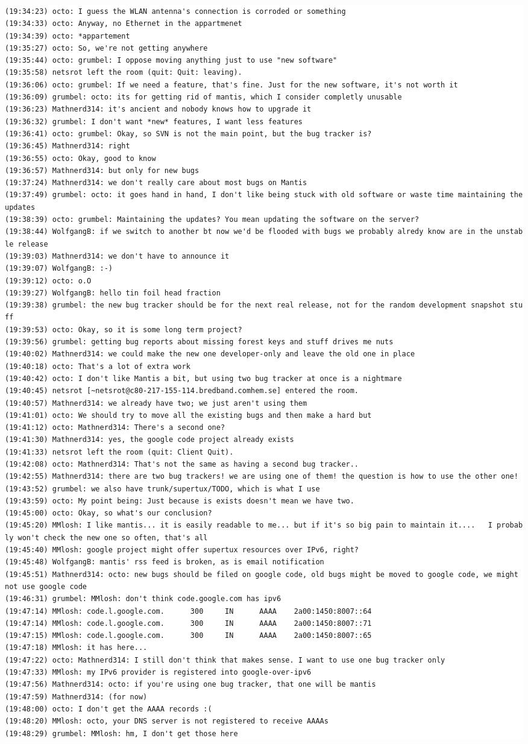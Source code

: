     (19:34:23) octo: I guess the WLAN antenna's connection is corroded or something
    (19:34:33) octo: Anyway, no Ethernet in the appartmenet
    (19:34:39) octo: *appartement
    (19:35:27) octo: So, we're not getting anywhere
    (19:35:44) octo: grumbel: I oppose moving anything just to use "new software"
    (19:35:58) netsrot left the room (quit: Quit: leaving).
    (19:36:06) octo: grumbel: If we need a feature, that's fine. Just for the new software, it's not worth it
    (19:36:09) grumbel: octo: its for getting rid of mantis, which I consider completly unusable
    (19:36:23) Mathnerd314: it's ancient and nobody knows how to upgrade it
    (19:36:32) grumbel: I don't want *new* features, I want less features
    (19:36:41) octo: grumbel: Okay, so SVN is not the main point, but the bug tracker is?
    (19:36:45) Mathnerd314: right
    (19:36:55) octo: Okay, good to know
    (19:36:57) Mathnerd314: but only for new bugs
    (19:37:24) Mathnerd314: we don't really care about most bugs on Mantis
    (19:37:49) grumbel: octo: it goes hand in hand, I don't like being stuck with old software or waste time maintaining the updates
    (19:38:39) octo: grumbel: Maintaining the updates? You mean updating the software on the server?
    (19:38:44) WolfgangB: if we switch to another bt now we'd be flooded with bugs we probably alredy know are in the unstable release
    (19:39:03) Mathnerd314: we don't have to announce it
    (19:39:07) WolfgangB: :-)
    (19:39:12) octo: o.O
    (19:39:27) WolfgangB: hello tin foil head fraction 
    (19:39:38) grumbel: the new bug tracker should be for the next real release, not for the random development snapshot stuff
    (19:39:53) octo: Okay, so it is some long term project?
    (19:39:56) grumbel: getting bug reports about missing forest keys and stuff drives me nuts
    (19:40:02) Mathnerd314: we could make the new one developer-only and leave the old one in place
    (19:40:18) octo: That's a lot of extra work
    (19:40:42) octo: I don't like Mantis a bit, but using two bug tracker at once is a nightmare
    (19:40:45) netsrot [~netsrot@c80-217-155-114.bredband.comhem.se] entered the room.
    (19:40:57) Mathnerd314: we already have two; we just aren't using them
    (19:41:01) octo: We should try to move all the existing bugs and then make a hard but
    (19:41:12) octo: Mathnerd314: There's a second one?
    (19:41:30) Mathnerd314: yes, the google code project already exists
    (19:41:33) netsrot left the room (quit: Client Quit).
    (19:42:08) octo: Mathnerd314: That's not the same as having a second bug tracker..
    (19:42:55) Mathnerd314: there are two bug trackers! we are using one of them! the question is how to use the other one!
    (19:43:52) grumbel: we also have trunk/supertux/TODO, which is what I use
    (19:43:59) octo: My point being: Just because is exists doesn't mean we have two.
    (19:45:00) octo: Okay, so what's our conclusion?
    (19:45:20) MMlosh: I like mantis... it is easily readable to me... but if it's so big pain to maintain it....   I probably won't check the new one so often, that's all
    (19:45:40) MMlosh: google project might offer supertux resources over IPv6, right?
    (19:45:48) WolfgangB: mantis' rss feed is broken, as is email notification
    (19:45:51) Mathnerd314: octo: new bugs should be filed on google code, old bugs might be moved to google code, we might not use google code
    (19:46:31) grumbel: MMlosh: don't think code.google.com has ipv6
    (19:47:14) MMlosh: code.l.google.com.      300     IN      AAAA    2a00:1450:8007::64
    (19:47:14) MMlosh: code.l.google.com.      300     IN      AAAA    2a00:1450:8007::71
    (19:47:15) MMlosh: code.l.google.com.      300     IN      AAAA    2a00:1450:8007::65
    (19:47:18) MMlosh: it has here...
    (19:47:22) octo: Mathnerd314: I still don't think that makes sense. I want to use one bug tracker only
    (19:47:33) MMlosh: my IPv6 provider is registered into google-over-ipv6
    (19:47:56) Mathnerd314: octo: if you're using one bug tracker, that one will be mantis
    (19:47:59) Mathnerd314: (for now)
    (19:48:00) octo: I don't get the AAAA records :(
    (19:48:20) MMlosh: octo, your DNS server is not registered to receive AAAAs
    (19:48:29) grumbel: MMlosh: hm, I don't get those here
